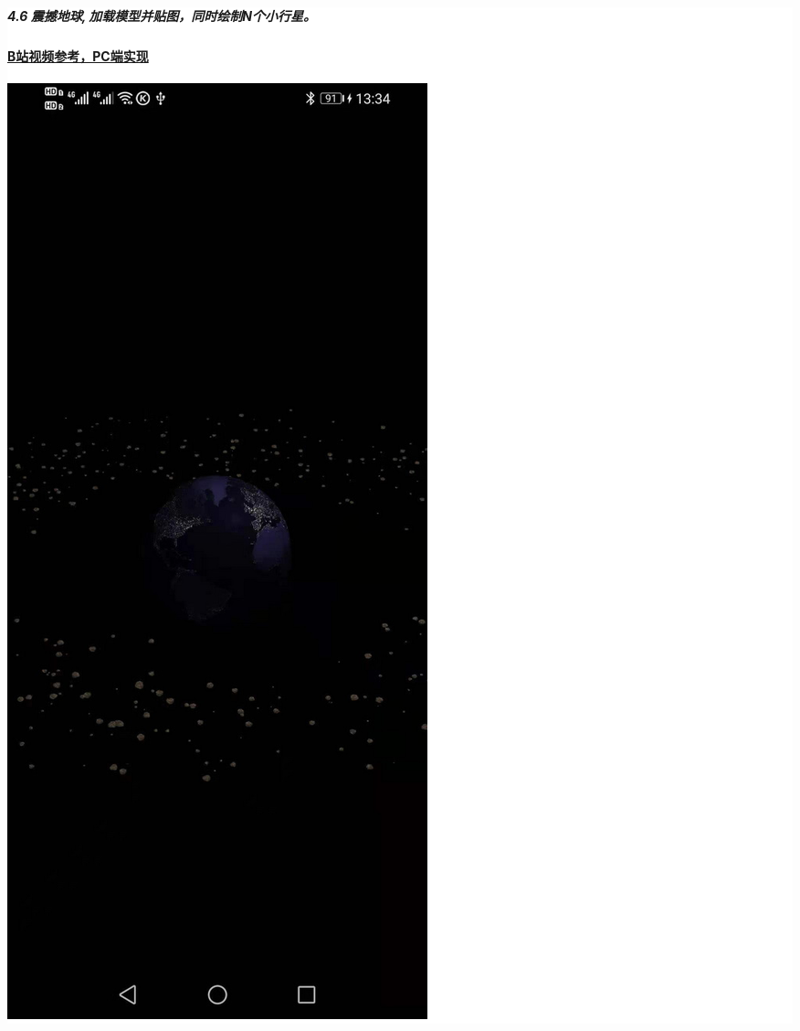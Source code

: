 ##### 4.6 震撼地球, 加载模型并贴图，同时绘制N个小行星。
#### [B站视频参考，PC端实现](https://www.bilibili.com/video/BV1zQ4y1R7KB)
![](docs/3d_earth.jpg)
